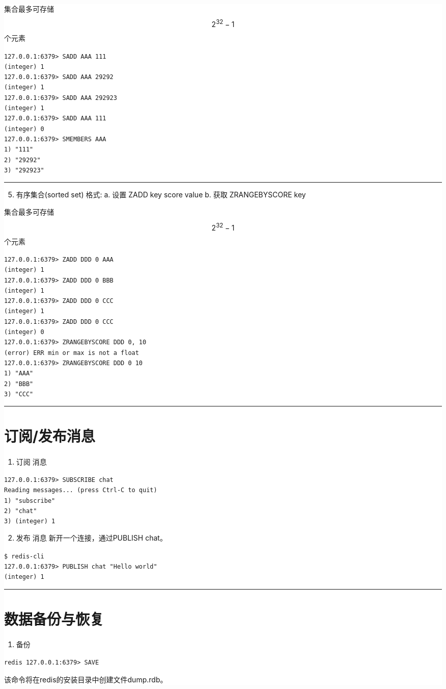 集合最多可存储 $$ 2^32 - 1 $$ 个元素

```
127.0.0.1:6379> SADD AAA 111
(integer) 1
127.0.0.1:6379> SADD AAA 29292
(integer) 1
127.0.0.1:6379> SADD AAA 292923
(integer) 1
127.0.0.1:6379> SADD AAA 111
(integer) 0
127.0.0.1:6379> SMEMBERS AAA
1) "111"
2) "29292"
3) "292923"
```
---
5. 有序集合(sorted set)
格式:
a. 设置 ZADD key score value
b. 获取 ZRANGEBYSCORE key

集合最多可存储 $$ 2^32 - 1 $$ 个元素
```
127.0.0.1:6379> ZADD DDD 0 AAA
(integer) 1
127.0.0.1:6379> ZADD DDD 0 BBB
(integer) 1
127.0.0.1:6379> ZADD DDD 0 CCC
(integer) 1
127.0.0.1:6379> ZADD DDD 0 CCC
(integer) 0
127.0.0.1:6379> ZRANGEBYSCORE DDD 0, 10
(error) ERR min or max is not a float
127.0.0.1:6379> ZRANGEBYSCORE DDD 0 10
1) "AAA"
2) "BBB"
3) "CCC"
```
---
订阅/发布消息
===

1. 订阅 消息
```
127.0.0.1:6379> SUBSCRIBE chat
Reading messages... (press Ctrl-C to quit)
1) "subscribe"
2) "chat"
3) (integer) 1
```
2. 发布 消息
新开一个连接，通过PUBLISH chat。
```
$ redis-cli 
127.0.0.1:6379> PUBLISH chat "Hello world"
(integer) 1
```
---
数据备份与恢复
===
1. 备份
```
redis 127.0.0.1:6379> SAVE 
```
该命令将在redis的安装目录中创建文件dump.rdb。
